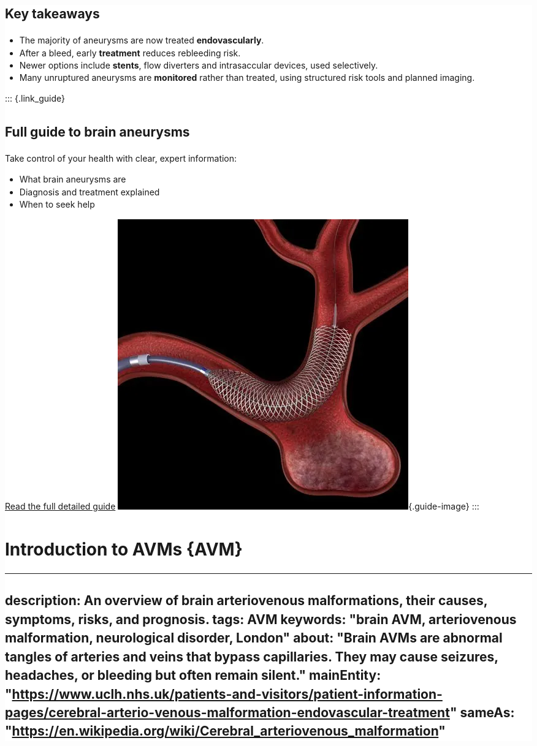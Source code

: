 
## Key takeaways

* The majority of aneurysms are now treated **endovascularly**.
* After a bleed, early **treatment** reduces rebleeding risk.
* Newer options include **stents**, flow diverters and intrasaccular devices, used selectively.
* Many unruptured aneurysms are **monitored** rather than treated, using structured risk tools and planned imaging.

::: {.link_guide}
## Full guide to brain aneurysms

Take control of your health with clear, expert information:

- What brain aneurysms are
- Diagnosis and treatment explained
- When to seek help

[Read the full detailed guide](Aneurysms_Introduction_to_brain_aneurysms.html)
![](img/feature_aneurysm_rx.webp){.guide-image}
:::


#  Introduction to AVMs {AVM}
---
description: An overview of brain arteriovenous malformations, their causes, symptoms, risks, and prognosis.
tags: AVM
keywords: "brain AVM, arteriovenous malformation, neurological disorder, London"
about: "Brain AVMs are abnormal tangles of arteries and veins that bypass capillaries. They may cause seizures, headaches, or bleeding but often remain silent."
mainEntity: "https://www.uclh.nhs.uk/patients-and-visitors/patient-information-pages/cerebral-arterio-venous-malformation-endovascular-treatment"
sameAs: "https://en.wikipedia.org/wiki/Cerebral_arteriovenous_malformation"
---
